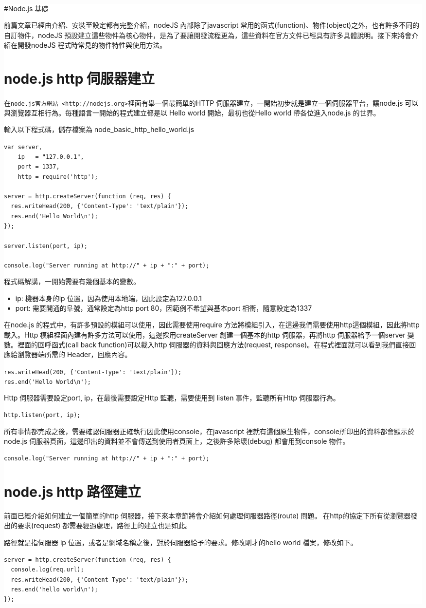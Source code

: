#Node.js 基礎

前篇文章已經由介紹、安裝至設定都有完整介紹，nodeJS 內部除了javascript 常用的函式(function)、物件(object)之外，也有許多不同的自訂物件，nodeJS 預設建立這些物件為核心物件，是為了要讓開發流程更為，這些資料在官方文件已經具有許多具體說明。接下來將會介紹在開發nodeJS 程式時常見的物件特性與使用方法。

node.js http 伺服器建立
=======================

在`node.js官方網站 <http://nodejs.org>`裡面有舉一個最簡單的HTTP 伺服器建立，一開始初步就是建立一個伺服器平台，讓node.js 可以與瀏覽器互相行為。每種語言一開始的程式建立都是以 Hello world 開始，最初也從Hello world 帶各位進入node.js 的世界。

輸入以下程式碼，儲存檔案為 node_basic_http_hello_world.js 

```
var server,
    ip   = "127.0.0.1",
    port = 1337,
    http = require('http');

server = http.createServer(function (req, res) {
  res.writeHead(200, {'Content-Type': 'text/plain'});
  res.end('Hello World\n');
});

server.listen(port, ip);

console.log("Server running at http://" + ip + ":" + port);
```

程式碼解講，一開始需要有幾個基本的變數。
 * ip: 機器本身的ip 位置，因為使用本地端，因此設定為127.0.0.1
 * port: 需要開通的阜號，通常設定為http port 80，因範例不希望與基本port 相衝，隨意設定為1337

在node.js 的程式中，有許多預設的模組可以使用，因此需要使用require 方法將模組引入，在這邊我們需要使用http這個模組，因此將http載入。Http 模組裡面內建有許多方法可以使用，這邊採用createServer 創建一個基本的http 伺服器，再將http 伺服器給予一個server 變數。裡面的回呼函式(call back function)可以載入http 伺服器的資料與回應方法(request, response)。在程式裡面就可以看到我們直接回應給瀏覽器端所需的 Header，回應內容。

    res.writeHead(200, {'Content-Type': 'text/plain'});
    res.end('Hello World\n');

Http 伺服器需要設定port, ip，在最後需要設定Http 監聽，需要使用到 listen 事件，監聽所有Http 伺服器行為。

    http.listen(port, ip);

所有事情都完成之後，需要確認伺服器正確執行因此使用console，在javascript 裡就有這個原生物件，console所印出的資料都會顯示於node.js 伺服器頁面，這邊印出的資料並不會傳送到使用者頁面上，之後許多除壞(debug) 都會用到console 物件。

    console.log("Server running at http://" + ip + ":" + port);

node.js http 路徑建立 
=====================

前面已經介紹如何建立一個簡單的http 伺服器，接下來本章節將會介紹如何處理伺服器路徑(route) 問題。
在http的協定下所有從瀏覽器發出的要求(request) 都需要經過處理，路徑上的建立也是如此。

路徑就是指伺服器 ip 位置，或者是網域名稱之後，對於伺服器給予的要求。修改剛才的hello world 檔案，修改如下。


    server = http.createServer(function (req, res) {
      console.log(req.url);
      res.writeHead(200, {'Content-Type': 'text/plain'});
      res.end('hello world\n');
    });
